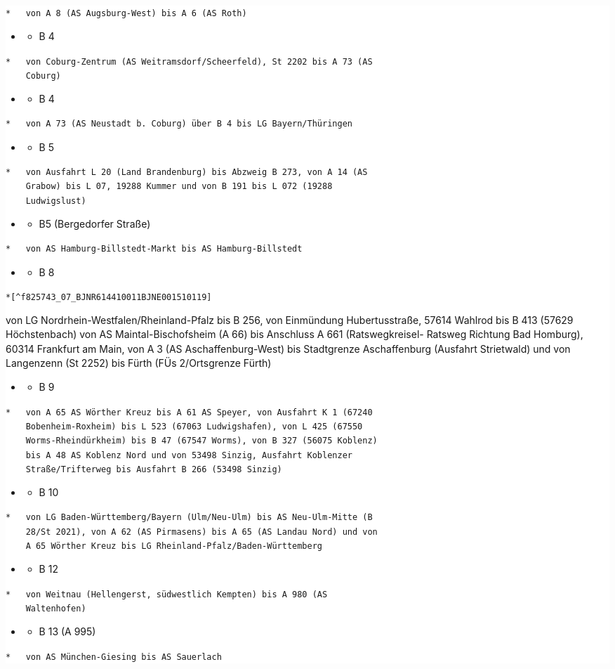     *   von A 8 (AS Augsburg-West) bis A 6 (AS Roth)


*    *   B 4

    *   von Coburg-Zentrum (AS Weitramsdorf/Scheerfeld), St 2202 bis A 73 (AS
        Coburg)


*    *   B 4

    *   von A 73 (AS Neustadt b. Coburg) über B 4 bis LG Bayern/Thüringen


*    *   B 5

    *   von Ausfahrt L 20 (Land Brandenburg) bis Abzweig B 273, von A 14 (AS
        Grabow) bis L 07, 19288 Kummer und von B 191 bis L 072 (19288
        Ludwigslust)


*    *   B5 (Bergedorfer Straße)

    *   von AS Hamburg-Billstedt-Markt bis AS Hamburg-Billstedt


*    *   B 8

    *[^f825743_07_BJNR614410011BJNE001510119]
   von LG Nordrhein-Westfalen/Rheinland-Pfalz bis B 256, von Einmündung
        Hubertusstraße, 57614 Wahlrod bis B 413 (57629 Höchstenbach) von AS
        Maintal-Bischofsheim (A 66) bis Anschluss A 661 (Ratswegkreisel-
        Ratsweg Richtung Bad Homburg), 60314 Frankfurt am Main, von A 3 (AS
        Aschaffenburg-West) bis Stadtgrenze Aschaffenburg (Ausfahrt
        Strietwald) und von Langenzenn (St 2252) bis Fürth (FÜs
        2/Ortsgrenze Fürth)


*    *   B 9

    *   von A 65 AS Wörther Kreuz bis A 61 AS Speyer, von Ausfahrt K 1 (67240
        Bobenheim-Roxheim) bis L 523 (67063 Ludwigshafen), von L 425 (67550
        Worms-Rheindürkheim) bis B 47 (67547 Worms), von B 327 (56075 Koblenz)
        bis A 48 AS Koblenz Nord und von 53498 Sinzig, Ausfahrt Koblenzer
        Straße/Trifterweg bis Ausfahrt B 266 (53498 Sinzig)


*    *   B 10

    *   von LG Baden-Württemberg/Bayern (Ulm/Neu-Ulm) bis AS Neu-Ulm-Mitte (B
        28/St 2021), von A 62 (AS Pirmasens) bis A 65 (AS Landau Nord) und von
        A 65 Wörther Kreuz bis LG Rheinland-Pfalz/Baden-Württemberg


*    *   B 12

    *   von Weitnau (Hellengerst, südwestlich Kempten) bis A 980 (AS
        Waltenhofen)


*    *   B 13 (A 995)

    *   von AS München-Giesing bis AS Sauerlach


[^f614410_01_BJNR614410011]:     Diese Verordnung macht Gebrauch von der Richtlinie 96/53/EG vom 25.